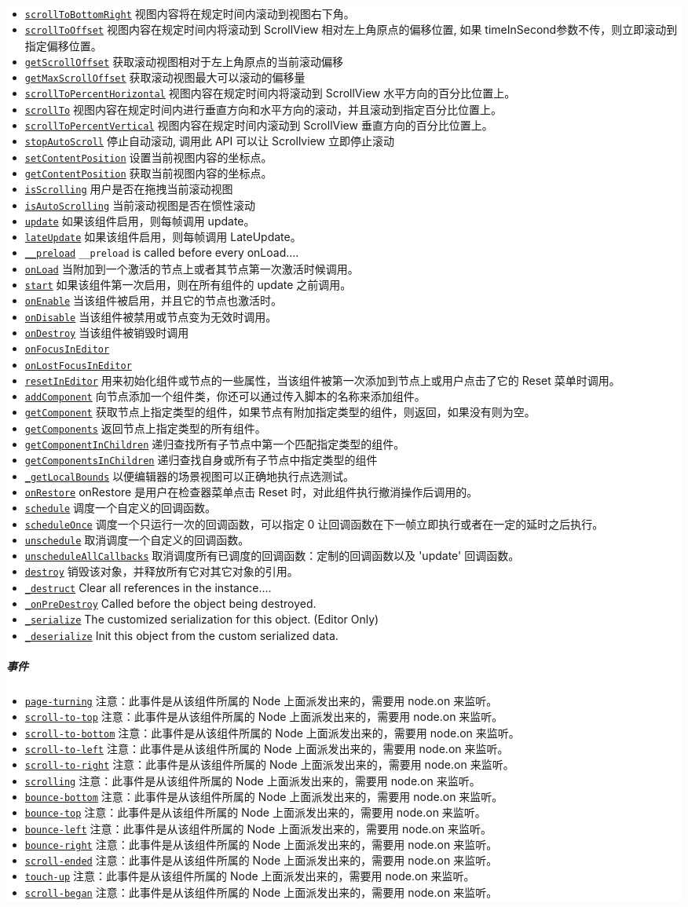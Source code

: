   - [`scrollToBottomRight`](#scrolltobottomright) 视图内容将在规定时间内滚动到视图右下角。
  - [`scrollToOffset`](#scrolltooffset) 视图内容在规定时间内将滚动到 ScrollView 相对左上角原点的偏移位置, 如果 timeInSecond参数不传，则立即滚动到指定偏移位置。
  - [`getScrollOffset`](#getscrolloffset) 获取滚动视图相对于左上角原点的当前滚动偏移
  - [`getMaxScrollOffset`](#getmaxscrolloffset) 获取滚动视图最大可以滚动的偏移量
  - [`scrollToPercentHorizontal`](#scrolltopercenthorizontal) 视图内容在规定时间内将滚动到 ScrollView 水平方向的百分比位置上。
  - [`scrollTo`](#scrollto) 视图内容在规定时间内进行垂直方向和水平方向的滚动，并且滚动到指定百分比位置上。
  - [`scrollToPercentVertical`](#scrolltopercentvertical) 视图内容在规定时间内滚动到 ScrollView 垂直方向的百分比位置上。
  - [`stopAutoScroll`](#stopautoscroll) 停止自动滚动, 调用此 API 可以让 Scrollview 立即停止滚动
  - [`setContentPosition`](#setcontentposition) 设置当前视图内容的坐标点。
  - [`getContentPosition`](#getcontentposition) 获取当前视图内容的坐标点。
  - [`isScrolling`](#isscrolling) 用户是否在拖拽当前滚动视图
  - [`isAutoScrolling`](#isautoscrolling) 当前滚动视图是否在惯性滚动
  - [`update`](#update) 如果该组件启用，则每帧调用 update。
  - [`lateUpdate`](#lateupdate) 如果该组件启用，则每帧调用 LateUpdate。
  - [`__preload`](#preload) `__preload` is called before every onLoad....
  - [`onLoad`](#onload) 当附加到一个激活的节点上或者其节点第一次激活时候调用。
  - [`start`](#start) 如果该组件第一次启用，则在所有组件的 update 之前调用。
  - [`onEnable`](#onenable) 当该组件被启用，并且它的节点也激活时。
  - [`onDisable`](#ondisable) 当该组件被禁用或节点变为无效时调用。
  - [`onDestroy`](#ondestroy) 当该组件被销毁时调用
  - [`onFocusInEditor`](#onfocusineditor) 
  - [`onLostFocusInEditor`](#onlostfocusineditor) 
  - [`resetInEditor`](#resetineditor) 用来初始化组件或节点的一些属性，当该组件被第一次添加到节点上或用户点击了它的 Reset 菜单时调用。
  - [`addComponent`](#addcomponent) 向节点添加一个组件类，你还可以通过传入脚本的名称来添加组件。
  - [`getComponent`](#getcomponent) 获取节点上指定类型的组件，如果节点有附加指定类型的组件，则返回，如果没有则为空。
  - [`getComponents`](#getcomponents) 返回节点上指定类型的所有组件。
  - [`getComponentInChildren`](#getcomponentinchildren) 递归查找所有子节点中第一个匹配指定类型的组件。
  - [`getComponentsInChildren`](#getcomponentsinchildren) 递归查找自身或所有子节点中指定类型的组件
  - [`_getLocalBounds`](#getlocalbounds) 以便编辑器的场景视图可以正确地执行点选测试。
  - [`onRestore`](#onrestore) onRestore 是用户在检查器菜单点击 Reset 时，对此组件执行撤消操作后调用的。
  - [`schedule`](#schedule) 调度一个自定义的回调函数。
  - [`scheduleOnce`](#scheduleonce) 调度一个只运行一次的回调函数，可以指定 0 让回调函数在下一帧立即执行或者在一定的延时之后执行。
  - [`unschedule`](#unschedule) 取消调度一个自定义的回调函数。
  - [`unscheduleAllCallbacks`](#unscheduleallcallbacks) 取消调度所有已调度的回调函数：定制的回调函数以及 'update' 回调函数。
  - [`destroy`](#destroy) 销毁该对象，并释放所有它对其它对象的引用。
  - [`_destruct`](#destruct) Clear all references in the instance....
  - [`_onPreDestroy`](#onpredestroy) Called before the object being destroyed.
  - [`_serialize`](#serialize) The customized serialization for this object. (Editor Only)
  - [`_deserialize`](#deserialize) Init this object from the custom serialized data.



##### 事件

  - [`page-turning`](#page-turning) 注意：此事件是从该组件所属的 Node 上面派发出来的，需要用 node.on 来监听。
  - [`scroll-to-top`](#scroll-to-top) 注意：此事件是从该组件所属的 Node 上面派发出来的，需要用 node.on 来监听。
  - [`scroll-to-bottom`](#scroll-to-bottom) 注意：此事件是从该组件所属的 Node 上面派发出来的，需要用 node.on 来监听。
  - [`scroll-to-left`](#scroll-to-left) 注意：此事件是从该组件所属的 Node 上面派发出来的，需要用 node.on 来监听。
  - [`scroll-to-right`](#scroll-to-right) 注意：此事件是从该组件所属的 Node 上面派发出来的，需要用 node.on 来监听。
  - [`scrolling`](#scrolling) 注意：此事件是从该组件所属的 Node 上面派发出来的，需要用 node.on 来监听。
  - [`bounce-bottom`](#bounce-bottom) 注意：此事件是从该组件所属的 Node 上面派发出来的，需要用 node.on 来监听。
  - [`bounce-top`](#bounce-top) 注意：此事件是从该组件所属的 Node 上面派发出来的，需要用 node.on 来监听。
  - [`bounce-left`](#bounce-left) 注意：此事件是从该组件所属的 Node 上面派发出来的，需要用 node.on 来监听。
  - [`bounce-right`](#bounce-right) 注意：此事件是从该组件所属的 Node 上面派发出来的，需要用 node.on 来监听。
  - [`scroll-ended`](#scroll-ended) 注意：此事件是从该组件所属的 Node 上面派发出来的，需要用 node.on 来监听。
  - [`touch-up`](#touch-up) 注意：此事件是从该组件所属的 Node 上面派发出来的，需要用 node.on 来监听。
  - [`scroll-began`](#scroll-began) 注意：此事件是从该组件所属的 Node 上面派发出来的，需要用 node.on 来监听。
